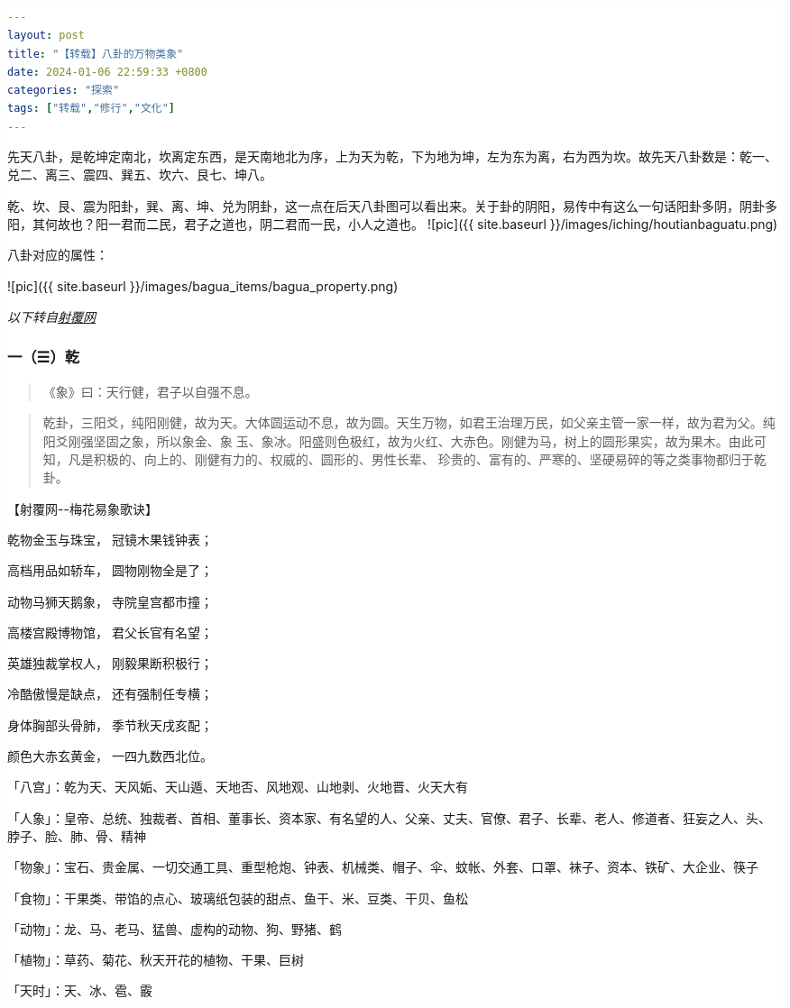 ```yaml
---
layout: post
title: "【转载】八卦的万物类象"
date: 2024-01-06 22:59:33 +0800
categories: "探索"
tags: ["转载","修行","文化"]
---
```


先天八卦，是乾坤定南北，坎离定东西，是天南地北为序，上为天为乾，下为地为坤，左为东为离，右为西为坎。故先天八卦数是：乾一、兑二、离三、震四、巽五、坎六、艮七、坤八。

乾、坎、艮、震为阳卦，巽、离、坤、兑为阴卦，这一点在后天八卦图可以看出来。关于卦的阴阳，易传中有这么一句话阳卦多阴，阴卦多阳，其何故也？阳一君而二民，君子之道也，阴二君而一民，小人之道也。
![pic]({{ site.baseurl }}/images/iching/houtianbaguatu.png)<br>

八卦对应的属性：

![pic]({{ site.baseurl }}/images/bagua_items/bagua_property.png)<br>

*以下转自[射覆网](https://shefu.cn/)*

### 一（☰）乾

> 《象》曰：天行健，君子以自强不息。

> 乾卦，三阳爻，纯阳刚健，故为天。大体圆运动不息，故为圆。天生万物，如君王治理万民，如父亲主管一家一样，故为君为父。纯阳爻刚强坚固之象，所以象金、象 玉、象冰。阳盛则色极红，故为火红、大赤色。刚健为马，树上的圆形果实，故为果木。由此可知，凡是积极的、向上的、刚健有力的、权威的、圆形的、男性长辈、 珍贵的、富有的、严寒的、坚硬易碎的等之类事物都归于乾卦。

【射覆网--梅花易象歌诀】

乾物金玉与珠宝， 冠镜木果钱钟表；

高档用品如轿车， 圆物刚物全是了；

动物马狮天鹅象， 寺院皇宫都市撞；

高楼宫殿博物馆， 君父长官有名望；

英雄独裁掌权人， 刚毅果断积极行；

冷酷傲慢是缺点， 还有强制任专横；

身体胸部头骨肺， 季节秋天戌亥配；

颜色大赤玄黄金， 一四九数西北位。

「八宫」：乾为天、天风姤、天山遁、天地否、风地观、山地剥、火地晋、火天大有

「人象」：皇帝、总统、独裁者、首相、董事长、资本家、有名望的人、父亲、丈夫、官僚、君子、长辈、老人、修道者、狂妄之人、头、脖子、脸、肺、骨、精神

「物象」：宝石、贵金属、一切交通工具、重型枪炮、钟表、机械类、帽子、伞、蚊帐、外套、口罩、袜子、资本、铁矿、大企业、筷子

「食物」：干果类、带馅的点心、玻璃纸包装的甜点、鱼干、米、豆类、干贝、鱼松

「动物」：龙、马、老马、猛兽、虚构的动物、狗、野猪、鹤

「植物」：草药、菊花、秋天开花的植物、干果、巨树

「天时」：天、冰、雹、霰

